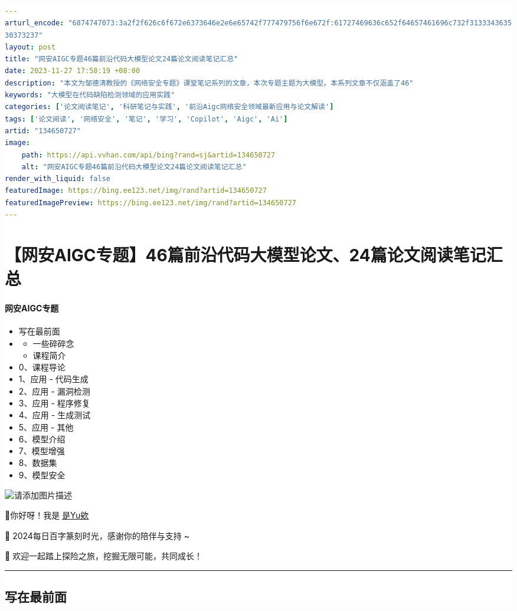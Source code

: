 ```yaml
---
arturl_encode: "6874747073:3a2f2f626c6f672e6373646e2e6e65742f777479756f6e672f:61727469636c652f64657461696c732f313334363530373237"
layout: post
title: "网安AIGC专题46篇前沿代码大模型论文24篇论文阅读笔记汇总"
date: 2023-11-27 17:58:19 +08:00
description: "本文为邹德清教授的《网络安全专题》课堂笔记系列的文章，本次专题主题为大模型。本系列文章不仅涵盖了46"
keywords: "大模型在代码缺陷检测领域的应用实践"
categories: ['论文阅读笔记', '科研笔记与实践', '前沿Aigc网络安全领域最新应用与论文解读']
tags: ['论文阅读', '网络安全', '笔记', '学习', 'Copilot', 'Aigc', 'Ai']
artid: "134650727"
image:
    path: https://api.vvhan.com/api/bing?rand=sj&artid=134650727
    alt: "网安AIGC专题46篇前沿代码大模型论文24篇论文阅读笔记汇总"
render_with_liquid: false
featuredImage: https://bing.ee123.net/img/rand?artid=134650727
featuredImagePreview: https://bing.ee123.net/img/rand?artid=134650727
---
```


# 【网安AIGC专题】46篇前沿代码大模型论文、24篇论文阅读笔记汇总

#### 网安AIGC专题

* 写在最前面
* + 一些碎碎念
  + 课程简介
* 0、课程导论
* 1、应用 - 代码生成
* 2、应用 - 漏洞检测
* 3、应用 - 程序修复
* 4、应用 - 生成测试
* 5、应用 - 其他
* 6、模型介绍
* 7、模型增强
* 8、数据集
* 9、模型安全

![请添加图片描述](https://i-blog.csdnimg.cn/blog_migrate/b416b82bcb3bf0dcdf6e2adb2ea38ac3.png#pic_center)

🌈你好呀！我是
[是Yu欸](https://blog.csdn.net/WTYuong?spm=1010.2135.3001.5343)


🌌 2024每日百字篆刻时光，感谢你的陪伴与支持 ~


🚀 欢迎一起踏上探险之旅，挖掘无限可能，共同成长！


---

## 写在最前面
